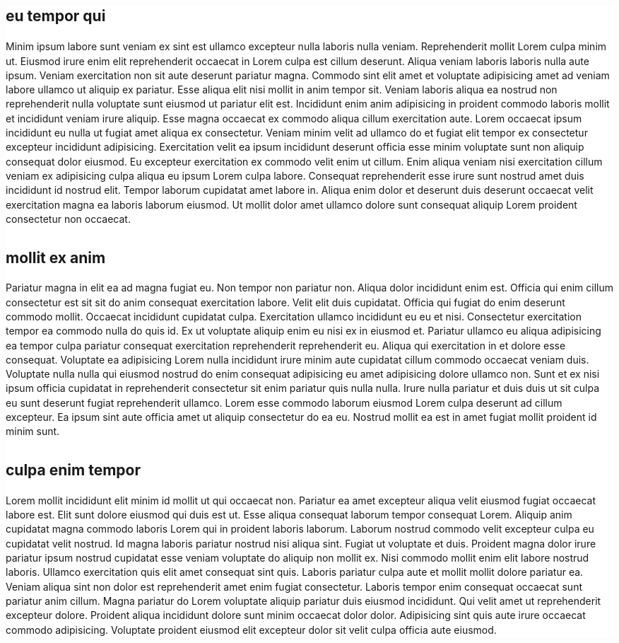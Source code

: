 ## eu tempor qui

Minim ipsum labore sunt veniam ex sint est ullamco excepteur nulla laboris nulla veniam. Reprehenderit mollit Lorem culpa minim ut. Eiusmod irure enim elit reprehenderit occaecat in Lorem culpa est cillum deserunt. Aliqua veniam laboris laboris nulla aute ipsum. Veniam exercitation non sit aute deserunt pariatur magna. Commodo sint elit amet et voluptate adipisicing amet ad veniam labore ullamco ut aliquip ex pariatur.
Esse aliqua elit nisi mollit in anim tempor sit. Veniam laboris aliqua ea nostrud non reprehenderit nulla voluptate sunt eiusmod ut pariatur elit est. Incididunt enim anim adipisicing in proident commodo laboris mollit et incididunt veniam irure aliquip. Esse magna occaecat ex commodo aliqua cillum exercitation aute. Lorem occaecat ipsum incididunt eu nulla ut fugiat amet aliqua ex consectetur.
Veniam minim velit ad ullamco do et fugiat elit tempor ex consectetur excepteur incididunt adipisicing. Exercitation velit ea ipsum incididunt deserunt officia esse minim voluptate sunt non aliquip consequat dolor eiusmod. Eu excepteur exercitation ex commodo velit enim ut cillum. Enim aliqua veniam nisi exercitation cillum veniam ex adipisicing culpa aliqua eu ipsum Lorem culpa labore. Consequat reprehenderit esse irure sunt nostrud amet duis incididunt id nostrud elit. Tempor laborum cupidatat amet labore in. Aliqua enim dolor et deserunt duis deserunt occaecat velit exercitation magna ea laboris laborum eiusmod. Ut mollit dolor amet ullamco dolore sunt consequat aliquip Lorem proident consectetur non occaecat.

## mollit ex anim

Pariatur magna in elit ea ad magna fugiat eu. Non tempor non pariatur non. Aliqua dolor incididunt enim est. Officia qui enim cillum consectetur est sit sit do anim consequat exercitation labore. Velit elit duis cupidatat.
Officia qui fugiat do enim deserunt commodo mollit. Occaecat incididunt cupidatat culpa. Exercitation ullamco incididunt eu eu et nisi. Consectetur exercitation tempor ea commodo nulla do quis id. Ex ut voluptate aliquip enim eu nisi ex in eiusmod et. Pariatur ullamco eu aliqua adipisicing ea tempor culpa pariatur consequat exercitation reprehenderit reprehenderit eu. Aliqua qui exercitation in et dolore esse consequat. Voluptate ea adipisicing Lorem nulla incididunt irure minim aute cupidatat cillum commodo occaecat veniam duis.
Voluptate nulla nulla qui eiusmod nostrud do enim consequat adipisicing eu amet adipisicing dolore ullamco non. Sunt et ex nisi ipsum officia cupidatat in reprehenderit consectetur sit enim pariatur quis nulla nulla. Irure nulla pariatur et duis duis ut sit culpa eu sunt deserunt fugiat reprehenderit ullamco. Lorem esse commodo laborum eiusmod Lorem culpa deserunt ad cillum excepteur. Ea ipsum sint aute officia amet ut aliquip consectetur do ea eu. Nostrud mollit ea est in amet fugiat mollit proident id minim sunt.

## culpa enim tempor

Lorem mollit incididunt elit minim id mollit ut qui occaecat non. Pariatur ea amet excepteur aliqua velit eiusmod fugiat occaecat labore est. Elit sunt dolore eiusmod qui duis est ut. Esse aliqua consequat laborum tempor consequat Lorem. Aliquip anim cupidatat magna commodo laboris Lorem qui in proident laboris laborum. Laborum nostrud commodo velit excepteur culpa eu cupidatat velit nostrud. Id magna laboris pariatur nostrud nisi aliqua sint. Fugiat ut voluptate et duis.
Proident magna dolor irure pariatur ipsum nostrud cupidatat esse veniam voluptate do aliquip non mollit ex. Nisi commodo mollit enim elit labore nostrud laboris. Ullamco exercitation quis elit amet consequat sint quis. Laboris pariatur culpa aute et mollit mollit dolore pariatur ea.
Veniam aliqua sint non dolor est reprehenderit amet enim fugiat consectetur. Laboris tempor enim consequat occaecat sunt pariatur anim cillum. Magna pariatur do Lorem voluptate aliquip pariatur duis eiusmod incididunt. Qui velit amet ut reprehenderit excepteur dolore. Proident aliqua incididunt dolore sunt minim occaecat dolor dolor. Adipisicing sint quis aute irure occaecat commodo adipisicing. Voluptate proident eiusmod elit excepteur dolor sit velit culpa officia aute eiusmod.

